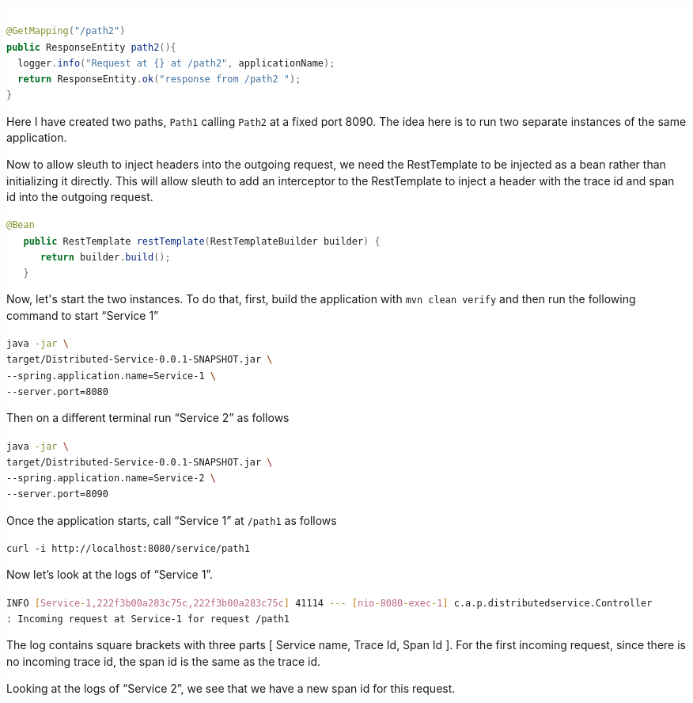 ```java

@GetMapping("/path2")
public ResponseEntity path2(){
  logger.info("Request at {} at /path2", applicationName);
  return ResponseEntity.ok("response from /path2 ");
}
```

Here I have created two paths, `Path1` calling `Path2` at a fixed port 8090. The idea here is to run two separate instances of the same application.

Now to allow sleuth to inject headers into the outgoing request, we need the RestTemplate to be injected as a bean rather than initializing it directly. This will allow sleuth to add an interceptor to the RestTemplate to inject a header with the trace id and span id into the outgoing request.

```java
@Bean
   public RestTemplate restTemplate(RestTemplateBuilder builder) {
      return builder.build();
   }
```

Now, let's start the two instances. To do that, first, build the application with `mvn clean verify` and then run the following command to start “Service 1”

```bash
java -jar \
target/Distributed-Service-0.0.1-SNAPSHOT.jar \
--spring.application.name=Service-1 \
--server.port=8080
```

Then on a different terminal run “Service 2” as follows

```bash
java -jar \
target/Distributed-Service-0.0.1-SNAPSHOT.jar \
--spring.application.name=Service-2 \
--server.port=8090
```

Once the application starts, call “Service 1” at `/path1` as follows

```shell
curl -i http://localhost:8080/service/path1
```

Now let’s look at the logs of “Service 1”.

```bash
INFO [Service-1,222f3b00a283c75c,222f3b00a283c75c] 41114 --- [nio-8080-exec-1] c.a.p.distributedservice.Controller      : Incoming request at Service-1 for request /path1
```

The log contains square brackets with three parts [ Service name, Trace Id, Span Id ]. For the first incoming request, since there is no incoming trace id, the span id is the same as the trace id.

Looking at the logs of “Service 2”, we see that we have a new span id for this request.
